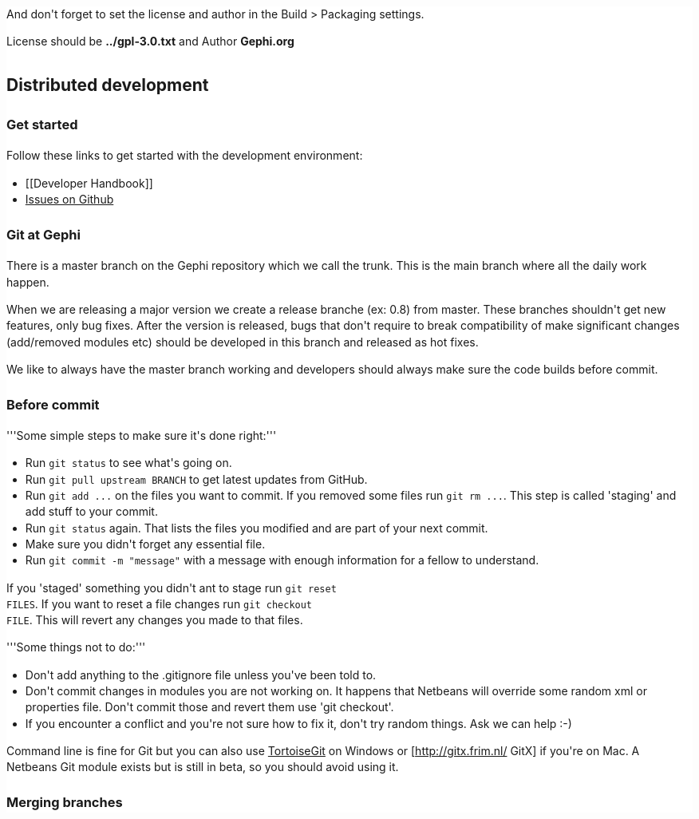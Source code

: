 And don't forget to set the license and author in the Build > Packaging settings.

License should be **../gpl-3.0.txt** and Author **Gephi.org**

## Distributed development

### Get started

Follow these links to get started with the development environment:
* [[Developer Handbook]]
* [Issues on Github](https://github.com/gephi/gephi/issues)

### Git at Gephi

There is a master branch on the Gephi repository which we call the trunk. This is the main branch where all the daily work happen.

When we are releasing a major version we create a release branche (ex: 0.8) from master. These branches shouldn't get new features, only bug fixes. After the version is released, bugs that don't require to break compatibility of make significant changes (add/removed modules etc) should be developed in this branch and released as hot fixes.

We like to always have the master branch working and developers should always make sure the code builds before commit. 

### Before commit

'''Some simple steps to make sure it's done right:'''
* Run <code>git status</code> to see what's going on. 
* Run <code>git pull upstream BRANCH</code> to get latest updates from GitHub.
* Run <code>git add ...</code> on the files you want to commit. If you removed some files run <code>git rm ...</code>. This step is called 'staging' and add stuff to your commit.
* Run <code>git status</code> again. That lists the files you modified and are part of your next commit.
* Make sure you didn't forget any essential file.
* Run <code>git commit -m "message"</code> with a message with enough information for a fellow to understand.

If you 'staged' something you didn't ant to stage run <code>git reset FILES</code>. If you want to reset a file changes run <code>git checkout FILE</code>. This will revert any changes you made to that files.

'''Some things not to do:'''
* Don't add anything to the .gitignore file unless you've been told to.
* Don't commit changes in modules you are not working on. It happens that Netbeans will override some random xml or properties file. Don't commit those and revert them use 'git checkout'.
* If you encounter a conflict and you're not sure how to fix it, don't try random things. Ask we can help :-)

Command line is fine for Git but you can also use [TortoiseGit](https://code.google.com/p/tortoisegit/) on Windows or [http://gitx.frim.nl/ GitX] if you're on Mac. A Netbeans Git module exists but is still in beta, so you should avoid using it.

### Merging branches
